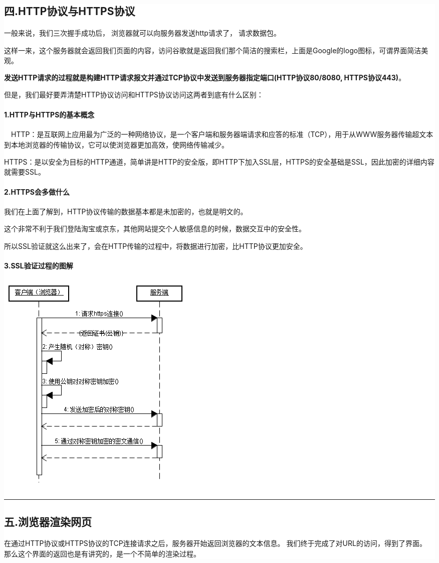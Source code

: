 ## 四.HTTP协议与HTTPS协议

一般来说，我们三次握手成功后， 浏览器就可以向服务器发送http请求了， 请求数据包。

这样一来，这个服务器就会返回我们页面的内容，访问谷歌就是返回我们那个简洁的搜索栏，上面是Google的logo图标，可谓界面简洁美观。

 **发送HTTP请求的过程就是构建HTTP请求报文并通过TCP协议中发送到服务器指定端口(HTTP协议80/8080, HTTPS协议443)**。

但是，我们最好要弄清楚HTTP协议访问和HTTPS协议访问这两者到底有什么区别：

#### 1.HTTP与HTTPS的基本概念

　HTTP：是互联网上应用最为广泛的一种网络协议，是一个客户端和服务器端请求和应答的标准（TCP），用于从WWW服务器传输超文本到本地浏览器的传输协议，它可以使浏览器更加高效，使网络传输减少。

  HTTPS：是以安全为目标的HTTP通道，简单讲是HTTP的安全版，即HTTP下加入SSL层，HTTPS的安全基础是SSL，因此加密的详细内容就需要SSL。

#### 2.HTTPS会多做什么

我们在上面了解到，HTTP协议传输的数据基本都是未加密的，也就是明文的。

这个非常不利于我们登陆淘宝或京东，其他网站提交个人敏感信息的时候，数据交互中的安全性。

所以SSL验证就这么出来了，会在HTTP传输的过程中，将数据进行加密，比HTTP协议更加安全。

#### 3.SSL验证过程的图解

#### ![img](./4.jpg)

---
## 五.浏览器渲染网页
在通过HTTP协议或HTTPS协议的TCP连接请求之后，服务器开始返回浏览器的文本信息。
我们终于完成了对URL的访问，得到了界面。
那么这个界面的返回也是有讲究的，是一个不简单的渲染过程。
